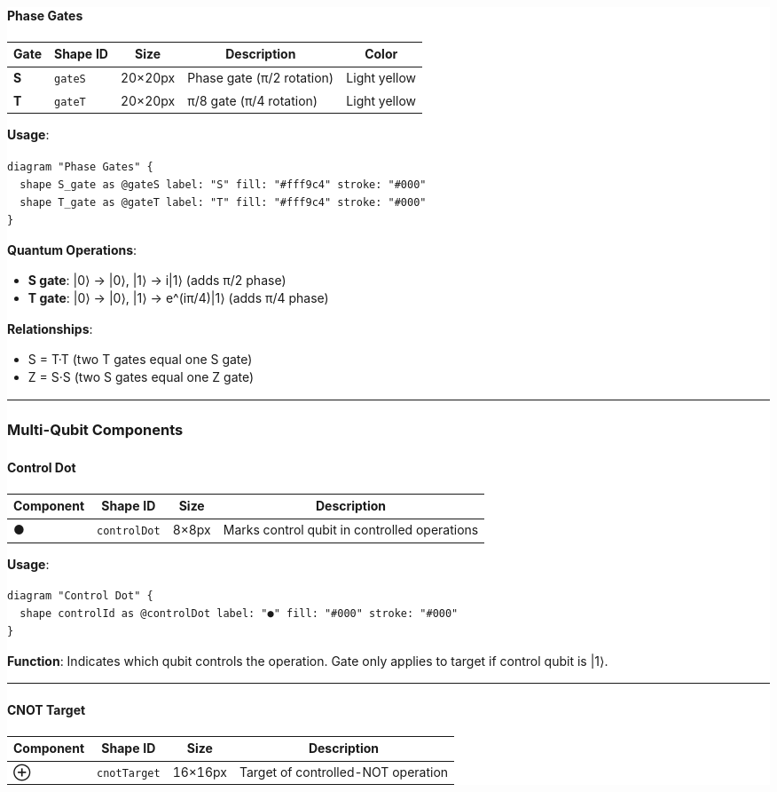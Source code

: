 
#### Phase Gates

| Gate  | Shape ID | Size    | Description               | Color        |
| ----- | -------- | ------- | ------------------------- | ------------ |
| **S** | `gateS`  | 20×20px | Phase gate (π/2 rotation) | Light yellow |
| **T** | `gateT`  | 20×20px | π/8 gate (π/4 rotation)   | Light yellow |

**Usage**:

```runiq
diagram "Phase Gates" {
  shape S_gate as @gateS label: "S" fill: "#fff9c4" stroke: "#000"
  shape T_gate as @gateT label: "T" fill: "#fff9c4" stroke: "#000"
}
```

**Quantum Operations**:

- **S gate**: |0⟩ → |0⟩, |1⟩ → i|1⟩ (adds π/2 phase)
- **T gate**: |0⟩ → |0⟩, |1⟩ → e^(iπ/4)|1⟩ (adds π/4 phase)

**Relationships**:

- S = T·T (two T gates equal one S gate)
- Z = S·S (two S gates equal one Z gate)

---

### Multi-Qubit Components

#### Control Dot

| Component | Shape ID     | Size  | Description                                  |
| --------- | ------------ | ----- | -------------------------------------------- |
| **●**     | `controlDot` | 8×8px | Marks control qubit in controlled operations |

**Usage**:

```runiq
diagram "Control Dot" {
  shape controlId as @controlDot label: "●" fill: "#000" stroke: "#000"
}
```

**Function**: Indicates which qubit controls the operation. Gate only applies to target if control qubit is |1⟩.

---

#### CNOT Target

| Component | Shape ID     | Size    | Description                        |
| --------- | ------------ | ------- | ---------------------------------- |
| **⊕**     | `cnotTarget` | 16×16px | Target of controlled-NOT operation |

